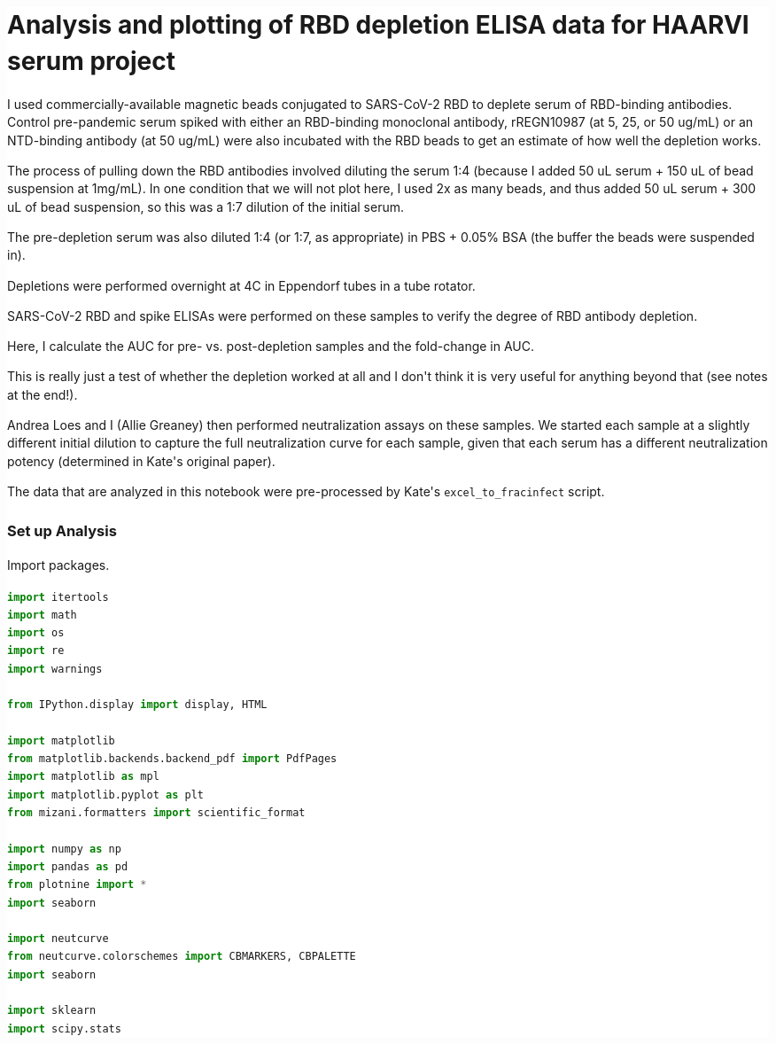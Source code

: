 # Analysis and plotting of RBD depletion ELISA data for HAARVI serum project

I used commercially-available magnetic beads conjugated to SARS-CoV-2 RBD to deplete serum of RBD-binding antibodies. 
Control pre-pandemic serum spiked with either an RBD-binding monoclonal antibody, rREGN10987 (at 5, 25, or 50 ug/mL) or an NTD-binding antibody (at 50 ug/mL) were also incubated with the RBD beads to get an estimate of how well the depletion works. 

The process of pulling down the RBD antibodies involved diluting the serum 1:4 (because I added 50 uL serum + 150 uL of bead suspension at 1mg/mL). 
In one condition that we will not plot here, I used 2x as many beads, and thus added 50 uL serum + 300 uL of bead suspension, so this was a 1:7 dilution of the initial serum.

The pre-depletion serum was also diluted 1:4 (or 1:7, as appropriate) in PBS + 0.05% BSA (the buffer the beads were suspended in). 

Depletions were performed overnight at 4C in Eppendorf tubes in a tube rotator. 

SARS-CoV-2 RBD and spike ELISAs were performed on these samples to verify the degree of RBD antibody depletion.

Here, I calculate the AUC for pre- vs. post-depletion samples and the fold-change in AUC. 

This is really just a test of whether the depletion worked at all and I don't think it is very useful for anything beyond that (see notes at the end!).

Andrea Loes and I (Allie Greaney) then performed neutralization assays on these samples. 
We started each sample at a slightly different initial dilution to capture the full neutralization curve for each sample, given that each serum has a different neutralization potency (determined in Kate's original paper).

The data that are analyzed in this notebook were pre-processed by Kate's `excel_to_fracinfect` script. 

### Set up Analysis

Import packages.


```python
import itertools
import math
import os
import re
import warnings

from IPython.display import display, HTML

import matplotlib
from matplotlib.backends.backend_pdf import PdfPages
import matplotlib as mpl
import matplotlib.pyplot as plt
from mizani.formatters import scientific_format

import numpy as np
import pandas as pd
from plotnine import *
import seaborn

import neutcurve
from neutcurve.colorschemes import CBMARKERS, CBPALETTE
import seaborn

import sklearn
import scipy.stats

```